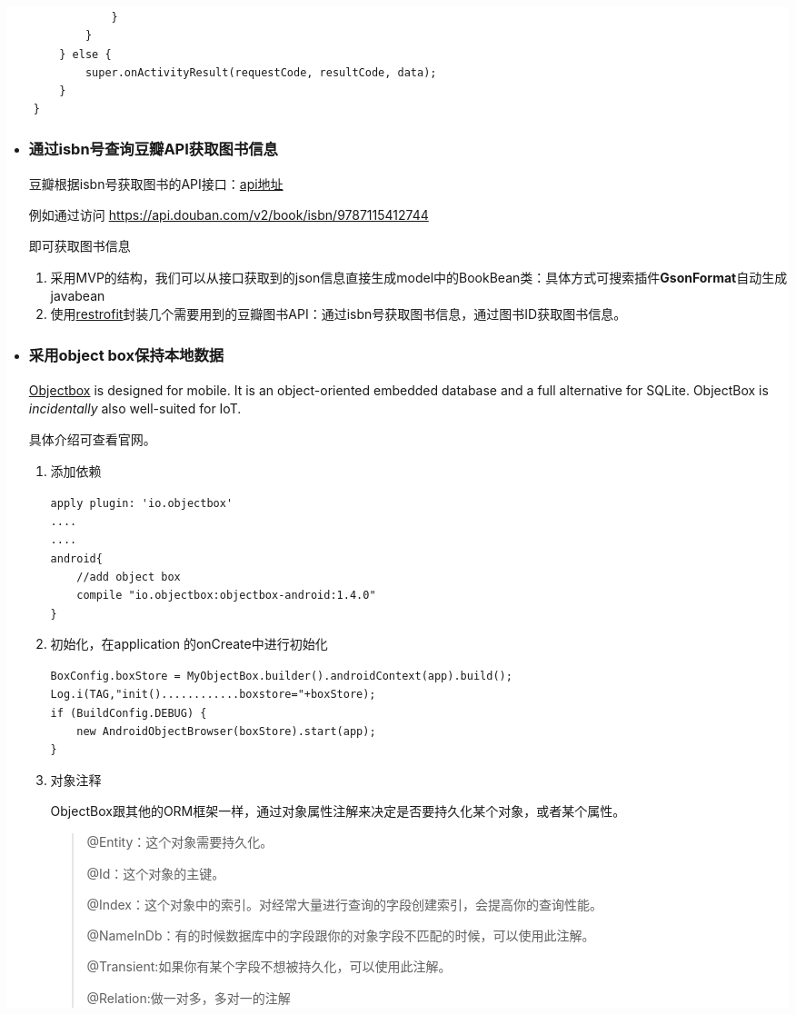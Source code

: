    ```
                   }
               }
           } else {
               super.onActivityResult(requestCode, resultCode, data);
           }
       }
   ```



- ### 通过isbn号查询豆瓣API获取图书信息

  豆瓣根据isbn号获取图书的API接口：[api地址](https://developers.douban.com/wiki/?title=book_v2#get_isbn_book)

  例如通过访问 https://api.douban.com/v2/book/isbn/9787115412744

  即可获取图书信息

  1. 采用MVP的结构，我们可以从接口获取到的json信息直接生成model中的BookBean类：具体方式可搜索插件**GsonFormat**自动生成javabean
  2. 使用[restrofit](http://square.github.io/retrofit/)封装几个需要用到的豆瓣图书API：通过isbn号获取图书信息，通过图书ID获取图书信息。

- ### 采用object box保持本地数据

  [Objectbox](http://objectbox.io/) is designed for mobile. It is an object-oriented embedded database and a full alternative for SQLite. ObjectBox is *incidentally* also well-suited for IoT.

  具体介绍可查看官网。

  1. 添加依赖

     ```
     apply plugin: 'io.objectbox'
     ....
     ....
     android{
         //add object box
         compile "io.objectbox:objectbox-android:1.4.0"
     }
     ```

  2. 初始化，在application 的onCreate中进行初始化

     ```
     BoxConfig.boxStore = MyObjectBox.builder().androidContext(app).build();
     Log.i(TAG,"init()............boxstore="+boxStore);
     if (BuildConfig.DEBUG) {
         new AndroidObjectBrowser(boxStore).start(app);
     }
     ```

  3. 对象注释

     ObjectBox跟其他的ORM框架一样，通过对象属性注解来决定是否要持久化某个对象，或者某个属性。

     > @Entity：这个对象需要持久化。
     >
     > @Id：这个对象的主键。
     >
     > @Index：这个对象中的索引。对经常大量进行查询的字段创建索引，会提高你的查询性能。
     >
     > @NameInDb：有的时候数据库中的字段跟你的对象字段不匹配的时候，可以使用此注解。
     >
     > @Transient:如果你有某个字段不想被持久化，可以使用此注解。
     >
     > @Relation:做一对多，多对一的注解
